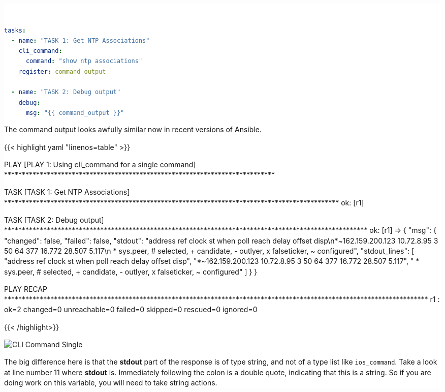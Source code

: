 ```yaml


tasks:
  - name: "TASK 1: Get NTP Associations"
    cli_command:
      command: "show ntp associations"
    register: command_output

  - name: "TASK 2: Debug output"
    debug:
      msg: "{{ command_output }}"


```

The command output looks awfully similar now in recent versions of Ansible.

{{< highlight yaml "linenos=table" >}}


PLAY [PLAY 1: Using cli_command for a single command] ****************************************************************************

TASK [TASK 1: Get NTP Associations] **********************************************************************************************
ok: [r1]

TASK [TASK 2: Debug output] ******************************************************************************************************
ok: [r1] => {
    "msg": {
        "changed": false,
        "failed": false,
        "stdout": "address         ref clock       st   when   poll reach  delay  offset   disp\n*~162.159.200.123 10.72.8.95       3     50     64   377 16.772  28.507  5.117\n * sys.peer, # selected, + candidate, - outlyer, x falseticker, ~ configured",
        "stdout_lines": [
            "address         ref clock       st   when   poll reach  delay  offset   disp",
            "*~162.159.200.123 10.72.8.95       3     50     64   377 16.772  28.507  5.117",
            " * sys.peer, # selected, + candidate, - outlyer, x falseticker, ~ configured"
        ]
    }
}

PLAY RECAP ***********************************************************************************************************************
r1                         : ok=2    changed=0    unreachable=0    failed=0    skipped=0    rescued=0    ignored=0


{{< /highlight>}}

![CLI Command Single](../../images/2019/10/blog-cli_single.gif)

The big difference here is that the **stdout** part of the response is of type string, and not of a
type list like `ios_command`. Take a look at line number 11 where **stdout** is. Immediately
following the colon is a double quote, indicating that this is a string. So if you are doing work on
this variable, you will need to take string actions.
